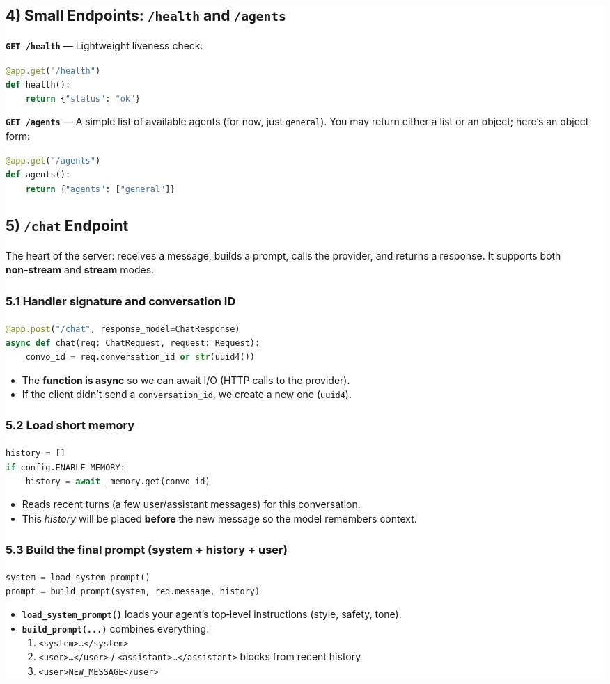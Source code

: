 ## 4) Small Endpoints: `/health` and `/agents`


**`GET /health`** — Lightweight liveness check:

```python
@app.get("/health")
def health():
    return {"status": "ok"}
```

**`GET /agents`** — A simple list of available agents (for now, just `general`). You may return either a list or an object; here’s an object form:

```python
@app.get("/agents")
def agents():
    return {"agents": ["general"]}
```

## 5) `/chat` Endpoint


The heart of the server: receives a message, builds a prompt, calls the provider, and returns a response.
It supports both **non‑stream** and **stream** modes.

### 5.1 Handler signature and conversation ID


```python
@app.post("/chat", response_model=ChatResponse)
async def chat(req: ChatRequest, request: Request):
    convo_id = req.conversation_id or str(uuid4())
```
- The **function is async** so we can await I/O (HTTP calls to the provider).
- If the client didn’t send a `conversation_id`, we create a new one (`uuid4`).

### 5.2 Load short memory

```python
history = []
if config.ENABLE_MEMORY:
    history = await _memory.get(convo_id)
```
- Reads recent turns (a few user/assistant messages) for this conversation.
- This *history* will be placed **before** the new message so the model remembers context.

### 5.3 Build the final prompt (system + history + user)


```python
system = load_system_prompt()
prompt = build_prompt(system, req.message, history)
```
- **`load_system_prompt()`** loads your agent’s top‑level instructions (style, safety, tone).
- **`build_prompt(...)`** combines everything:
  1. `<system>…</system>`
  2. `<user>…</user>` / `<assistant>…</assistant>` blocks from recent history
  3. `<user>NEW_MESSAGE</user>`
